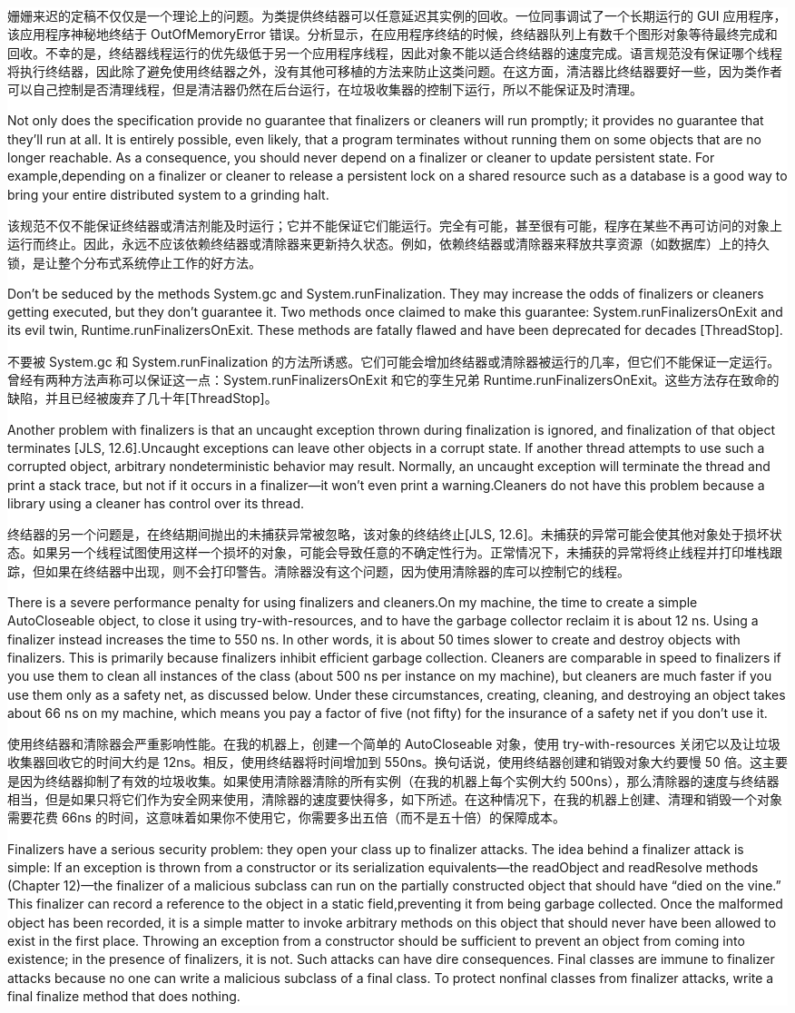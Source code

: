 姗姗来迟的定稿不仅仅是一个理论上的问题。为类提供终结器可以任意延迟其实例的回收。一位同事调试了一个长期运行的 GUI 应用程序，该应用程序神秘地终结于 OutOfMemoryError 错误。分析显示，在应用程序终结的时候，终结器队列上有数千个图形对象等待最终完成和回收。不幸的是，终结器线程运行的优先级低于另一个应用程序线程，因此对象不能以适合终结器的速度完成。语言规范没有保证哪个线程将执行终结器，因此除了避免使用终结器之外，没有其他可移植的方法来防止这类问题。在这方面，清洁器比终结器要好一些，因为类作者可以自己控制是否清理线程，但是清洁器仍然在后台运行，在垃圾收集器的控制下运行，所以不能保证及时清理。

Not only does the specification provide no guarantee that finalizers or cleaners will run promptly; it provides no guarantee that they’ll run at all. It is entirely possible, even likely, that a program terminates without running them on some objects that are no longer reachable. As a consequence, you should never depend on a finalizer or cleaner to update persistent state. For example,depending on a finalizer or cleaner to release a persistent lock on a shared resource such as a database is a good way to bring your entire distributed system to a grinding halt.

该规范不仅不能保证终结器或清洁剂能及时运行；它并不能保证它们能运行。完全有可能，甚至很有可能，程序在某些不再可访问的对象上运行而终止。因此，永远不应该依赖终结器或清除器来更新持久状态。例如，依赖终结器或清除器来释放共享资源（如数据库）上的持久锁，是让整个分布式系统停止工作的好方法。

Don’t be seduced by the methods System.gc and System.runFinalization. They may increase the odds of finalizers or cleaners getting executed, but they don’t guarantee it. Two methods once claimed to make this guarantee: System.runFinalizersOnExit and its evil twin, Runtime.runFinalizersOnExit. These methods are fatally flawed and have been deprecated for decades [ThreadStop].

不要被 System.gc 和 System.runFinalization 的方法所诱惑。它们可能会增加终结器或清除器被运行的几率，但它们不能保证一定运行。曾经有两种方法声称可以保证这一点：System.runFinalizersOnExit 和它的孪生兄弟 Runtime.runFinalizersOnExit。这些方法存在致命的缺陷，并且已经被废弃了几十年[ThreadStop]。

Another problem with finalizers is that an uncaught exception thrown during finalization is ignored, and finalization of that object terminates [JLS, 12.6].Uncaught exceptions can leave other objects in a corrupt state. If another thread attempts to use such a corrupted object, arbitrary nondeterministic behavior may result. Normally, an uncaught exception will terminate the thread and print a stack trace, but not if it occurs in a finalizer—it won’t even print a warning.Cleaners do not have this problem because a library using a cleaner has control over its thread.

终结器的另一个问题是，在终结期间抛出的未捕获异常被忽略，该对象的终结终止[JLS, 12.6]。未捕获的异常可能会使其他对象处于损坏状态。如果另一个线程试图使用这样一个损坏的对象，可能会导致任意的不确定性行为。正常情况下，未捕获的异常将终止线程并打印堆栈跟踪，但如果在终结器中出现，则不会打印警告。清除器没有这个问题，因为使用清除器的库可以控制它的线程。

There is a severe performance penalty for using finalizers and cleaners.On my machine, the time to create a simple AutoCloseable object, to close it using try-with-resources, and to have the garbage collector reclaim it is about 12 ns. Using a finalizer instead increases the time to 550 ns. In other words, it is about 50 times slower to create and destroy objects with finalizers. This is primarily because finalizers inhibit efficient garbage collection. Cleaners are comparable in speed to finalizers if you use them to clean all instances of the class (about 500 ns per instance on my machine), but cleaners are much faster if you use them only as a safety net, as discussed below. Under these circumstances, creating, cleaning, and destroying an object takes about 66 ns on my machine, which means you pay a factor of five (not fifty) for the insurance of a safety net if you don’t use it.

使用终结器和清除器会严重影响性能。在我的机器上，创建一个简单的 AutoCloseable 对象，使用 try-with-resources 关闭它以及让垃圾收集器回收它的时间大约是 12ns。相反，使用终结器将时间增加到 550ns。换句话说，使用终结器创建和销毁对象大约要慢 50 倍。这主要是因为终结器抑制了有效的垃圾收集。如果使用清除器清除的所有实例（在我的机器上每个实例大约 500ns），那么清除器的速度与终结器相当，但是如果只将它们作为安全网来使用，清除器的速度要快得多，如下所述。在这种情况下，在我的机器上创建、清理和销毁一个对象需要花费 66ns 的时间，这意味着如果你不使用它，你需要多出五倍（而不是五十倍）的保障成本。

Finalizers have a serious security problem: they open your class up to finalizer attacks. The idea behind a finalizer attack is simple: If an exception is thrown from a constructor or its serialization equivalents—the readObject and readResolve methods (Chapter 12)—the finalizer of a malicious subclass can run on the partially constructed object that should have “died on the vine.” This finalizer can record a reference to the object in a static field,preventing it from being garbage collected. Once the malformed object has been recorded, it is a simple matter to invoke arbitrary methods on this object that should never have been allowed to exist in the first place. Throwing an exception from a constructor should be sufficient to prevent an object from coming into existence; in the presence of finalizers, it is not. Such attacks can have dire consequences. Final classes are immune to finalizer attacks because no one can write a malicious subclass of a final class. To protect nonfinal classes from finalizer attacks, write a final finalize method that does nothing.
